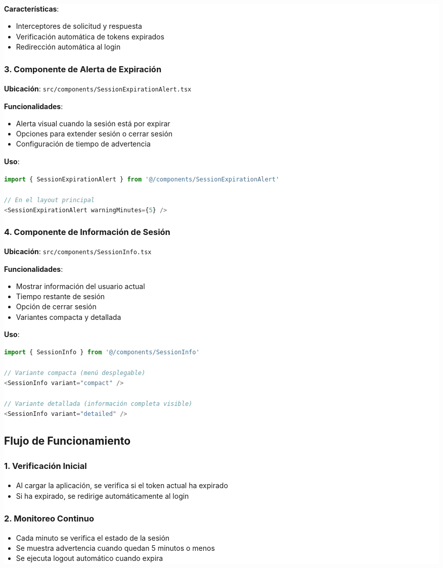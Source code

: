 **Características**:
- Interceptores de solicitud y respuesta
- Verificación automática de tokens expirados
- Redirección automática al login

### 3. Componente de Alerta de Expiración

**Ubicación**: `src/components/SessionExpirationAlert.tsx`

**Funcionalidades**:
- Alerta visual cuando la sesión está por expirar
- Opciones para extender sesión o cerrar sesión
- Configuración de tiempo de advertencia

**Uso**:
```typescript
import { SessionExpirationAlert } from '@/components/SessionExpirationAlert'

// En el layout principal
<SessionExpirationAlert warningMinutes={5} />
```

### 4. Componente de Información de Sesión

**Ubicación**: `src/components/SessionInfo.tsx`

**Funcionalidades**:
- Mostrar información del usuario actual
- Tiempo restante de sesión
- Opción de cerrar sesión
- Variantes compacta y detallada

**Uso**:
```typescript
import { SessionInfo } from '@/components/SessionInfo'

// Variante compacta (menú desplegable)
<SessionInfo variant="compact" />

// Variante detallada (información completa visible)
<SessionInfo variant="detailed" />
```

## Flujo de Funcionamiento

### 1. Verificación Inicial
- Al cargar la aplicación, se verifica si el token actual ha expirado
- Si ha expirado, se redirige automáticamente al login

### 2. Monitoreo Continuo
- Cada minuto se verifica el estado de la sesión
- Se muestra advertencia cuando quedan 5 minutos o menos
- Se ejecuta logout automático cuando expira
